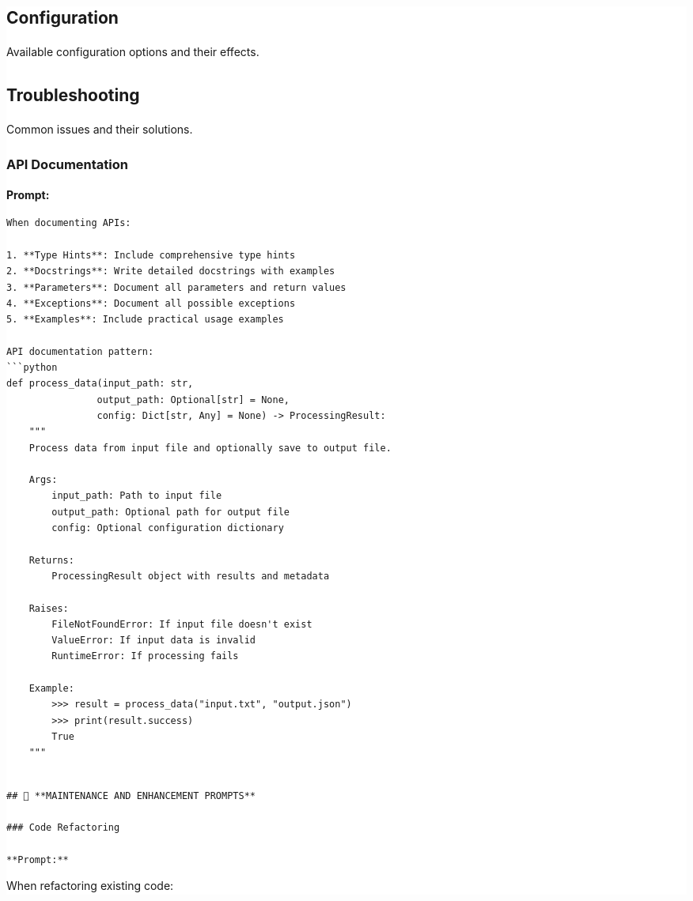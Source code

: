 ## Configuration
Available configuration options and their effects.

## Troubleshooting
Common issues and their solutions.
```
```

### API Documentation

**Prompt:**
```
When documenting APIs:

1. **Type Hints**: Include comprehensive type hints
2. **Docstrings**: Write detailed docstrings with examples
3. **Parameters**: Document all parameters and return values
4. **Exceptions**: Document all possible exceptions
5. **Examples**: Include practical usage examples

API documentation pattern:
```python
def process_data(input_path: str, 
                output_path: Optional[str] = None,
                config: Dict[str, Any] = None) -> ProcessingResult:
    """
    Process data from input file and optionally save to output file.
    
    Args:
        input_path: Path to input file
        output_path: Optional path for output file
        config: Optional configuration dictionary
        
    Returns:
        ProcessingResult object with results and metadata
        
    Raises:
        FileNotFoundError: If input file doesn't exist
        ValueError: If input data is invalid
        RuntimeError: If processing fails
        
    Example:
        >>> result = process_data("input.txt", "output.json")
        >>> print(result.success)
        True
    """
```
```

## 🔄 **MAINTENANCE AND ENHANCEMENT PROMPTS**

### Code Refactoring

**Prompt:**
```
When refactoring existing code:
